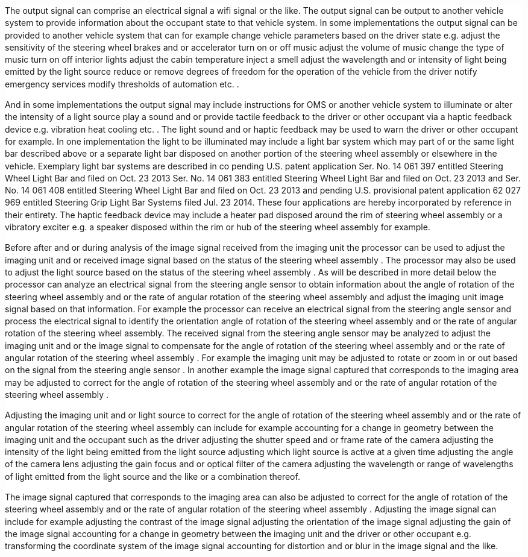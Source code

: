 The output signal can comprise an electrical signal a wifi signal or the like. The output signal can be output to another vehicle system to provide information about the occupant state to that vehicle system. In some implementations the output signal can be provided to another vehicle system that can for example change vehicle parameters based on the driver state e.g. adjust the sensitivity of the steering wheel brakes and or accelerator turn on or off music adjust the volume of music change the type of music turn on off interior lights adjust the cabin temperature inject a smell adjust the wavelength and or intensity of light being emitted by the light source reduce or remove degrees of freedom for the operation of the vehicle from the driver notify emergency services modify thresholds of automation etc. .

And in some implementations the output signal may include instructions for OMS or another vehicle system to illuminate or alter the intensity of a light source play a sound and or provide tactile feedback to the driver or other occupant via a haptic feedback device e.g. vibration heat cooling etc. . The light sound and or haptic feedback may be used to warn the driver or other occupant for example. In one implementation the light to be illuminated may include a light bar system which may part of or the same light bar described above or a separate light bar disposed on another portion of the steering wheel assembly or elsewhere in the vehicle. Exemplary light bar systems are described in co pending U.S. patent application Ser. No. 14 061 397 entitled Steering Wheel Light Bar and filed on Oct. 23 2013 Ser. No. 14 061 383 entitled Steering Wheel Light Bar and filed on Oct. 23 2013 and Ser. No. 14 061 408 entitled Steering Wheel Light Bar and filed on Oct. 23 2013 and pending U.S. provisional patent application 62 027 969 entitled Steering Grip Light Bar Systems filed Jul. 23 2014. These four applications are hereby incorporated by reference in their entirety. The haptic feedback device may include a heater pad disposed around the rim of steering wheel assembly or a vibratory exciter e.g. a speaker disposed within the rim or hub of the steering wheel assembly for example.

Before after and or during analysis of the image signal received from the imaging unit the processor can be used to adjust the imaging unit and or received image signal based on the status of the steering wheel assembly . The processor may also be used to adjust the light source based on the status of the steering wheel assembly . As will be described in more detail below the processor can analyze an electrical signal from the steering angle sensor to obtain information about the angle of rotation of the steering wheel assembly and or the rate of angular rotation of the steering wheel assembly and adjust the imaging unit image signal based on that information. For example the processor can receive an electrical signal from the steering angle sensor and process the electrical signal to identify the orientation angle of rotation of the steering wheel assembly and or the rate of angular rotation of the steering wheel assembly. The received signal from the steering angle sensor may be analyzed to adjust the imaging unit and or the image signal to compensate for the angle of rotation of the steering wheel assembly and or the rate of angular rotation of the steering wheel assembly . For example the imaging unit may be adjusted to rotate or zoom in or out based on the signal from the steering angle sensor . In another example the image signal captured that corresponds to the imaging area may be adjusted to correct for the angle of rotation of the steering wheel assembly and or the rate of angular rotation of the steering wheel assembly .

Adjusting the imaging unit and or light source to correct for the angle of rotation of the steering wheel assembly and or the rate of angular rotation of the steering wheel assembly can include for example accounting for a change in geometry between the imaging unit and the occupant such as the driver adjusting the shutter speed and or frame rate of the camera adjusting the intensity of the light being emitted from the light source adjusting which light source is active at a given time adjusting the angle of the camera lens adjusting the gain focus and or optical filter of the camera adjusting the wavelength or range of wavelengths of light emitted from the light source and the like or a combination thereof.

The image signal captured that corresponds to the imaging area can also be adjusted to correct for the angle of rotation of the steering wheel assembly and or the rate of angular rotation of the steering wheel assembly . Adjusting the image signal can include for example adjusting the contrast of the image signal adjusting the orientation of the image signal adjusting the gain of the image signal accounting for a change in geometry between the imaging unit and the driver or other occupant e.g. transforming the coordinate system of the image signal accounting for distortion and or blur in the image signal and the like.
